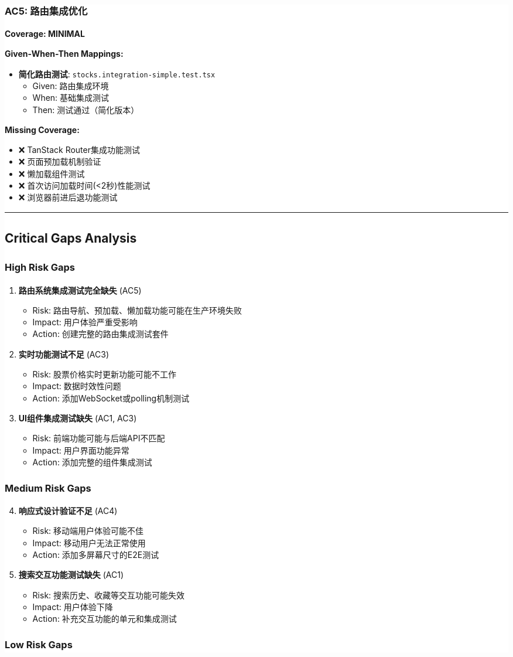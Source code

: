 
### AC5: 路由集成优化

**Coverage: MINIMAL**

**Given-When-Then Mappings:**

- **简化路由测试**: `stocks.integration-simple.test.tsx`
  - Given: 路由集成环境
  - When: 基础集成测试
  - Then: 测试通过（简化版本）

**Missing Coverage:**
- ❌ TanStack Router集成功能测试
- ❌ 页面预加载机制验证
- ❌ 懒加载组件测试
- ❌ 首次访问加载时间(<2秒)性能测试
- ❌ 浏览器前进后退功能测试

---

## Critical Gaps Analysis

### High Risk Gaps

1. **路由系统集成测试完全缺失** (AC5)
   - Risk: 路由导航、预加载、懒加载功能可能在生产环境失败
   - Impact: 用户体验严重受影响
   - Action: 创建完整的路由集成测试套件

2. **实时功能测试不足** (AC3)
   - Risk: 股票价格实时更新功能可能不工作
   - Impact: 数据时效性问题
   - Action: 添加WebSocket或polling机制测试

3. **UI组件集成测试缺失** (AC1, AC3)
   - Risk: 前端功能可能与后端API不匹配
   - Impact: 用户界面功能异常
   - Action: 添加完整的组件集成测试

### Medium Risk Gaps

4. **响应式设计验证不足** (AC4)
   - Risk: 移动端用户体验可能不佳
   - Impact: 移动用户无法正常使用
   - Action: 添加多屏幕尺寸的E2E测试

5. **搜索交互功能测试缺失** (AC1)
   - Risk: 搜索历史、收藏等交互功能可能失效
   - Impact: 用户体验下降
   - Action: 补充交互功能的单元和集成测试

### Low Risk Gaps
